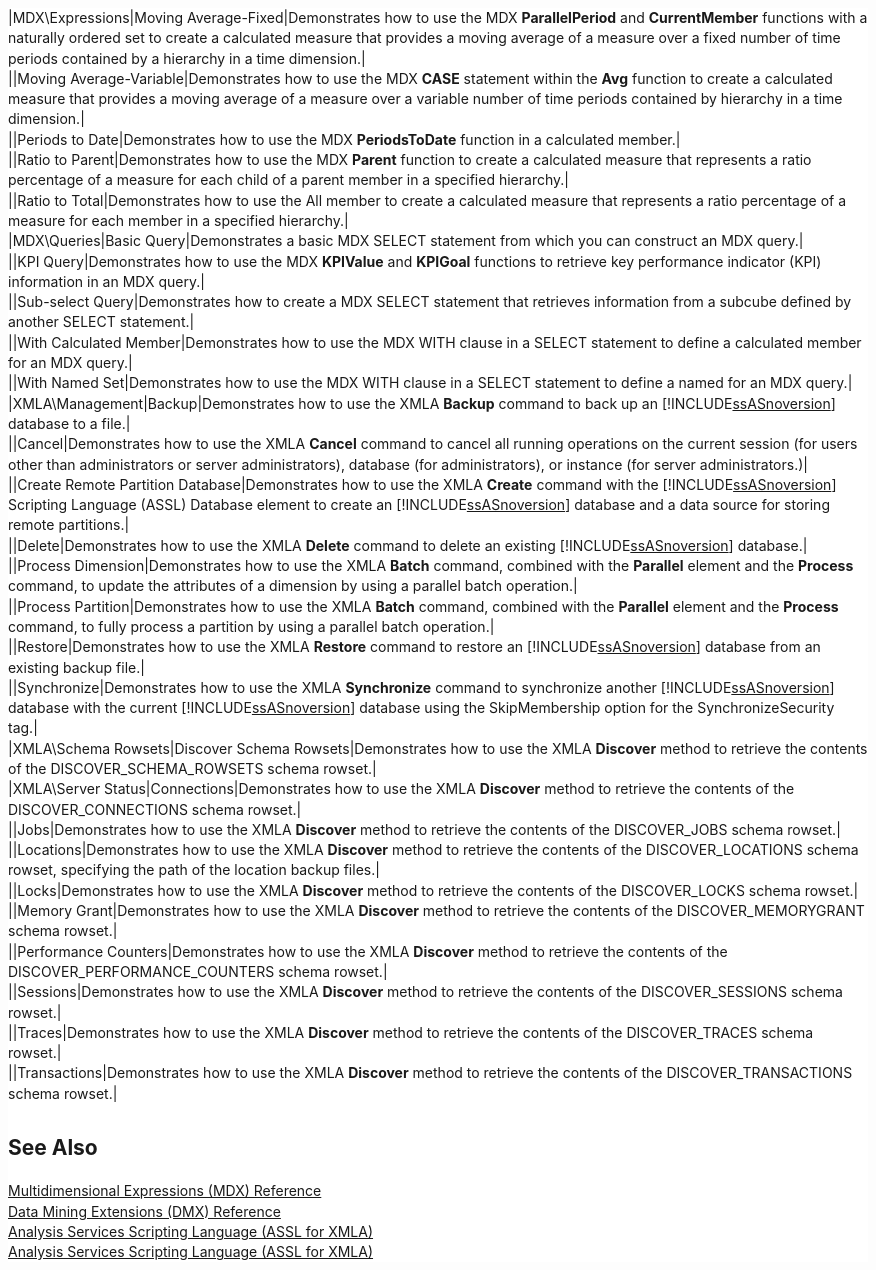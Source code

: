 |MDX\Expressions|Moving Average-Fixed|Demonstrates how to use the MDX **ParallelPeriod** and **CurrentMember** functions with a naturally ordered set to create a calculated measure that provides a moving average of a measure over a fixed number of time periods contained by a hierarchy in a time dimension.|  
||Moving Average-Variable|Demonstrates how to use the MDX **CASE** statement within the **Avg** function to create a calculated measure that provides a moving average of a measure over a variable number of time periods contained by hierarchy in a time dimension.|  
||Periods to Date|Demonstrates how to use the MDX **PeriodsToDate** function in a calculated member.|  
||Ratio to Parent|Demonstrates how to use the MDX **Parent** function to create a calculated measure that represents a ratio percentage of a measure for each child of a parent member in a specified hierarchy.|  
||Ratio to Total|Demonstrates how to use the All member to create a calculated measure that represents a ratio percentage of a measure for each member in a specified hierarchy.|  
|MDX\Queries|Basic Query|Demonstrates a basic MDX SELECT statement from which you can construct an MDX query.|  
||KPI Query|Demonstrates how to use the MDX **KPIValue** and **KPIGoal** functions to retrieve key performance indicator (KPI) information in an MDX query.|  
||Sub-select Query|Demonstrates how to create a MDX SELECT statement that retrieves information from a subcube defined by another SELECT statement.|  
||With Calculated Member|Demonstrates how to use the MDX WITH clause in a SELECT statement to define a calculated member for an MDX query.|  
||With Named Set|Demonstrates how to use the MDX WITH clause in a SELECT statement to define a named for an MDX query.|  
|XMLA\Management|Backup|Demonstrates how to use the XMLA **Backup** command to back up an [!INCLUDE[ssASnoversion](../../includes/ssasnoversion-md.md)] database to a file.|  
||Cancel|Demonstrates how to use the XMLA **Cancel** command to cancel all running operations on the current session (for users other than administrators or server administrators), database (for administrators), or instance (for server administrators.)|  
||Create Remote Partition Database|Demonstrates how to use the XMLA **Create** command with the [!INCLUDE[ssASnoversion](../../includes/ssasnoversion-md.md)] Scripting Language (ASSL) Database element to create an [!INCLUDE[ssASnoversion](../../includes/ssasnoversion-md.md)] database and a data source for storing remote partitions.|  
||Delete|Demonstrates how to use the XMLA **Delete** command to delete an existing [!INCLUDE[ssASnoversion](../../includes/ssasnoversion-md.md)] database.|  
||Process Dimension|Demonstrates how to use the XMLA **Batch** command, combined with the **Parallel** element and the **Process** command, to update the attributes of a dimension by using a parallel batch operation.|  
||Process Partition|Demonstrates how to use the XMLA **Batch** command, combined with the **Parallel** element and the **Process** command, to fully process a partition by using a parallel batch operation.|  
||Restore|Demonstrates how to use the XMLA **Restore** command to restore an [!INCLUDE[ssASnoversion](../../includes/ssasnoversion-md.md)] database from an existing backup file.|  
||Synchronize|Demonstrates how to use the XMLA **Synchronize** command to synchronize another [!INCLUDE[ssASnoversion](../../includes/ssasnoversion-md.md)] database with the current [!INCLUDE[ssASnoversion](../../includes/ssasnoversion-md.md)] database using the SkipMembership option for the SynchronizeSecurity tag.|  
|XMLA\Schema Rowsets|Discover Schema Rowsets|Demonstrates how to use the XMLA **Discover** method to retrieve the contents of the DISCOVER_SCHEMA_ROWSETS schema rowset.|  
|XMLA\Server Status|Connections|Demonstrates how to use the XMLA **Discover** method to retrieve the contents of the DISCOVER_CONNECTIONS schema rowset.|  
||Jobs|Demonstrates how to use the XMLA **Discover** method to retrieve the contents of the DISCOVER_JOBS schema rowset.|  
||Locations|Demonstrates how to use the XMLA **Discover** method to retrieve the contents of the DISCOVER_LOCATIONS schema rowset, specifying the path of the location backup files.|  
||Locks|Demonstrates how to use the XMLA **Discover** method to retrieve the contents of the DISCOVER_LOCKS schema rowset.|  
||Memory Grant|Demonstrates how to use the XMLA **Discover** method to retrieve the contents of the DISCOVER_MEMORYGRANT schema rowset.|  
||Performance Counters|Demonstrates how to use the XMLA **Discover** method to retrieve the contents of the DISCOVER_PERFORMANCE_COUNTERS schema rowset.|  
||Sessions|Demonstrates how to use the XMLA **Discover** method to retrieve the contents of the DISCOVER_SESSIONS schema rowset.|  
||Traces|Demonstrates how to use the XMLA **Discover** method to retrieve the contents of the DISCOVER_TRACES schema rowset.|  
||Transactions|Demonstrates how to use the XMLA **Discover** method to retrieve the contents of the DISCOVER_TRANSACTIONS schema rowset.|  
  
## See Also  
 [Multidimensional Expressions &#40;MDX&#41; Reference](../../mdx/multidimensional-expressions-mdx-reference.md)   
 [Data Mining Extensions &#40;DMX&#41; Reference](../../dmx/data-mining-extensions-dmx-reference.md)   
 [Analysis Services Scripting Language &#40;ASSL for XMLA&#41;](../../analysis-services/scripting/analysis-services-scripting-language-assl-for-xmla.md)   
 [Analysis Services Scripting Language &#40;ASSL for XMLA&#41;](../../analysis-services/scripting/analysis-services-scripting-language-assl-for-xmla.md)  
  
  
